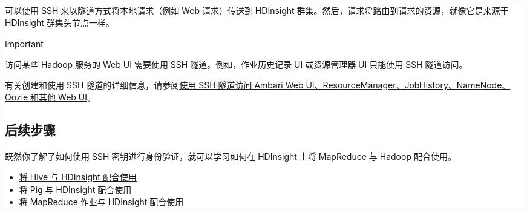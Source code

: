 可以使用 SSH 来以隧道方式将本地请求（例如 Web 请求）传送到 HDInsight 群集。然后，请求将路由到请求的资源，就像它是来源于 HDInsight 群集头节点一样。

> [!IMPORTANT]
> 访问某些 Hadoop 服务的 Web UI 需要使用 SSH 隧道。例如，作业历史记录 UI 或资源管理器 UI 只能使用 SSH 隧道访问。

有关创建和使用 SSH 隧道的详细信息，请参阅[使用 SSH 隧道访问 Ambari Web UI、ResourceManager、JobHistory、NameNode、Oozie 和其他 Web UI](./hdinsight-linux-ambari-ssh-tunnel.md)。

## 后续步骤

既然你了解了如何使用 SSH 密钥进行身份验证，就可以学习如何在 HDInsight 上将 MapReduce 与 Hadoop 配合使用。

* [将 Hive 与 HDInsight 配合使用](./hdinsight-use-hive.md)
* [将 Pig 与 HDInsight 配合使用](./hdinsight-use-pig.md)
* [将 MapReduce 作业与 HDInsight 配合使用](./hdinsight-use-mapreduce.md)

[preview-portal]: https://portal.azure.cn/

